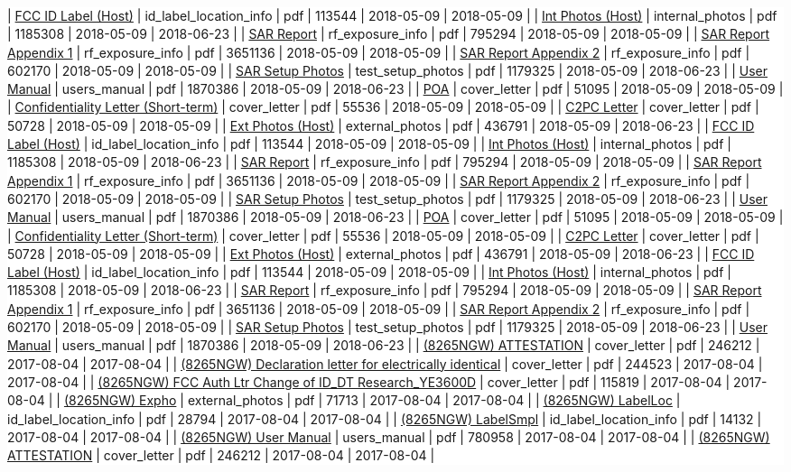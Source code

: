 | [FCC ID Label (Host)](YE3600D/9b8769d17aaccfc391e21ccadeb23dd5/3844035.pdf) | id_label_location_info | pdf | 113544 | 2018-05-09 | 2018-05-09 |
| [Int Photos (Host)](YE3600D/9b8769d17aaccfc391e21ccadeb23dd5/3844036.pdf) | internal_photos | pdf | 1185308 | 2018-05-09 | 2018-06-23 |
| [SAR Report](YE3600D/9b8769d17aaccfc391e21ccadeb23dd5/3844037.pdf) | rf_exposure_info | pdf | 795294 | 2018-05-09 | 2018-05-09 |
| [SAR Report Appendix 1](YE3600D/9b8769d17aaccfc391e21ccadeb23dd5/3844038.pdf) | rf_exposure_info | pdf | 3651136 | 2018-05-09 | 2018-05-09 |
| [SAR Report Appendix 2](YE3600D/9b8769d17aaccfc391e21ccadeb23dd5/3844039.pdf) | rf_exposure_info | pdf | 602170 | 2018-05-09 | 2018-05-09 |
| [SAR Setup Photos](YE3600D/9b8769d17aaccfc391e21ccadeb23dd5/3844040.pdf) | test_setup_photos | pdf | 1179325 | 2018-05-09 | 2018-06-23 |
| [User Manual](YE3600D/9b8769d17aaccfc391e21ccadeb23dd5/3844041.pdf) | users_manual | pdf | 1870386 | 2018-05-09 | 2018-06-23 |
| [POA](YE3600D/0f079a463a706100d0dbc892bfc64225/3844031.pdf) | cover_letter | pdf | 51095 | 2018-05-09 | 2018-05-09 |
| [Confidentiality Letter (Short-term)](YE3600D/0f079a463a706100d0dbc892bfc64225/3844032.pdf) | cover_letter | pdf | 55536 | 2018-05-09 | 2018-05-09 |
| [C2PC Letter](YE3600D/0f079a463a706100d0dbc892bfc64225/3844033.pdf) | cover_letter | pdf | 50728 | 2018-05-09 | 2018-05-09 |
| [Ext Photos (Host)](YE3600D/0f079a463a706100d0dbc892bfc64225/3844034.pdf) | external_photos | pdf | 436791 | 2018-05-09 | 2018-06-23 |
| [FCC ID Label (Host)](YE3600D/0f079a463a706100d0dbc892bfc64225/3844035.pdf) | id_label_location_info | pdf | 113544 | 2018-05-09 | 2018-05-09 |
| [Int Photos (Host)](YE3600D/0f079a463a706100d0dbc892bfc64225/3844036.pdf) | internal_photos | pdf | 1185308 | 2018-05-09 | 2018-06-23 |
| [SAR Report](YE3600D/0f079a463a706100d0dbc892bfc64225/3844037.pdf) | rf_exposure_info | pdf | 795294 | 2018-05-09 | 2018-05-09 |
| [SAR Report Appendix 1](YE3600D/0f079a463a706100d0dbc892bfc64225/3844038.pdf) | rf_exposure_info | pdf | 3651136 | 2018-05-09 | 2018-05-09 |
| [SAR Report Appendix 2](YE3600D/0f079a463a706100d0dbc892bfc64225/3844039.pdf) | rf_exposure_info | pdf | 602170 | 2018-05-09 | 2018-05-09 |
| [SAR Setup Photos](YE3600D/0f079a463a706100d0dbc892bfc64225/3844040.pdf) | test_setup_photos | pdf | 1179325 | 2018-05-09 | 2018-06-23 |
| [User Manual](YE3600D/0f079a463a706100d0dbc892bfc64225/3844041.pdf) | users_manual | pdf | 1870386 | 2018-05-09 | 2018-06-23 |
| [POA](YE3600D/79b7d3c897cbfcbb43b86c63b81680c0/3844031.pdf) | cover_letter | pdf | 51095 | 2018-05-09 | 2018-05-09 |
| [Confidentiality Letter (Short-term)](YE3600D/79b7d3c897cbfcbb43b86c63b81680c0/3844032.pdf) | cover_letter | pdf | 55536 | 2018-05-09 | 2018-05-09 |
| [C2PC Letter](YE3600D/79b7d3c897cbfcbb43b86c63b81680c0/3844033.pdf) | cover_letter | pdf | 50728 | 2018-05-09 | 2018-05-09 |
| [Ext Photos (Host)](YE3600D/79b7d3c897cbfcbb43b86c63b81680c0/3844034.pdf) | external_photos | pdf | 436791 | 2018-05-09 | 2018-06-23 |
| [FCC ID Label (Host)](YE3600D/79b7d3c897cbfcbb43b86c63b81680c0/3844035.pdf) | id_label_location_info | pdf | 113544 | 2018-05-09 | 2018-05-09 |
| [Int Photos (Host)](YE3600D/79b7d3c897cbfcbb43b86c63b81680c0/3844036.pdf) | internal_photos | pdf | 1185308 | 2018-05-09 | 2018-06-23 |
| [SAR Report](YE3600D/79b7d3c897cbfcbb43b86c63b81680c0/3844037.pdf) | rf_exposure_info | pdf | 795294 | 2018-05-09 | 2018-05-09 |
| [SAR Report Appendix 1](YE3600D/79b7d3c897cbfcbb43b86c63b81680c0/3844038.pdf) | rf_exposure_info | pdf | 3651136 | 2018-05-09 | 2018-05-09 |
| [SAR Report Appendix 2](YE3600D/79b7d3c897cbfcbb43b86c63b81680c0/3844039.pdf) | rf_exposure_info | pdf | 602170 | 2018-05-09 | 2018-05-09 |
| [SAR Setup Photos](YE3600D/79b7d3c897cbfcbb43b86c63b81680c0/3844040.pdf) | test_setup_photos | pdf | 1179325 | 2018-05-09 | 2018-06-23 |
| [User Manual](YE3600D/79b7d3c897cbfcbb43b86c63b81680c0/3844041.pdf) | users_manual | pdf | 1870386 | 2018-05-09 | 2018-06-23 |
| [(8265NGW) ATTESTATION](YE3600D/4090efa322ae1123c59458347cba86f3/3495663.pdf) | cover_letter | pdf | 246212 | 2017-08-04 | 2017-08-04 |
| [(8265NGW) Declaration letter for electrically identical](YE3600D/4090efa322ae1123c59458347cba86f3/3495678.pdf) | cover_letter | pdf | 244523 | 2017-08-04 | 2017-08-04 |
| [(8265NGW) FCC Auth Ltr Change of ID_DT Research_YE3600D](YE3600D/4090efa322ae1123c59458347cba86f3/3495686.pdf) | cover_letter | pdf | 115819 | 2017-08-04 | 2017-08-04 |
| [(8265NGW) Expho](YE3600D/4090efa322ae1123c59458347cba86f3/3495690.pdf) | external_photos | pdf | 71713 | 2017-08-04 | 2017-08-04 |
| [(8265NGW) LabelLoc](YE3600D/4090efa322ae1123c59458347cba86f3/3495693.pdf) | id_label_location_info | pdf | 28794 | 2017-08-04 | 2017-08-04 |
| [(8265NGW) LabelSmpl](YE3600D/4090efa322ae1123c59458347cba86f3/3495695.pdf) | id_label_location_info | pdf | 14132 | 2017-08-04 | 2017-08-04 |
| [(8265NGW) User Manual](YE3600D/4090efa322ae1123c59458347cba86f3/3016176.pdf) | users_manual | pdf | 780958 | 2017-08-04 | 2017-08-04 |
| [(8265NGW) ATTESTATION](YE3600D/9efd4949f69860c0fbddc651f14c54f0/3495663.pdf) | cover_letter | pdf | 246212 | 2017-08-04 | 2017-08-04 |